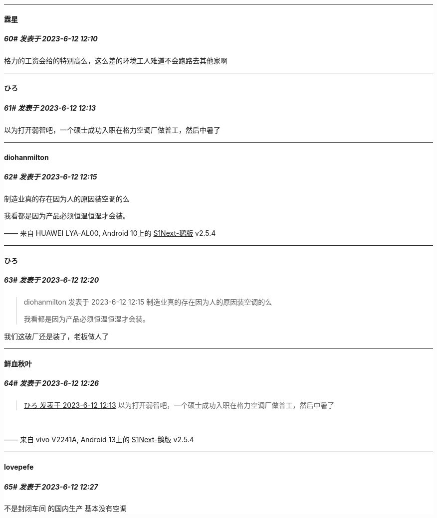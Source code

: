 *****

####  霖星  
##### 60#       发表于 2023-6-12 12:10

格力的工资会给的特别高么，这么差的环境工人难道不会跑路去其他家啊


*****

####  ひろ  
##### 61#       发表于 2023-6-12 12:13

以为打开弱智吧，一个硕士成功入职在格力空调厂做普工，然后中暑了

*****

####  diohanmilton  
##### 62#       发表于 2023-6-12 12:15

制造业真的存在因为人的原因装空调的么

我看都是因为产品必须恒温恒湿才会装。

—— 来自 HUAWEI LYA-AL00, Android 10上的 [S1Next-鹅版](https://github.com/ykrank/S1-Next/releases) v2.5.4

*****

####  ひろ  
##### 63#       发表于 2023-6-12 12:20

<blockquote>diohanmilton 发表于 2023-6-12 12:15
制造业真的存在因为人的原因装空调的么

我看都是因为产品必须恒温恒湿才会装。</blockquote>
我们这破厂还是装了，老板做人了


*****

####  鲜血秋叶  
##### 64#       发表于 2023-6-12 12:26

<blockquote><a href="httphttps://bbs.saraba1st.com/2b/forum.php?mod=redirect&amp;goto=findpost&amp;pid=61248136&amp;ptid=2139602" target="_blank">ひろ 发表于 2023-6-12 12:13</a>
以为打开弱智吧，一个硕士成功入职在格力空调厂做普工，然后中暑了</blockquote>
<strong></strong>  

—— 来自 vivo V2241A, Android 13上的 [S1Next-鹅版](https://github.com/ykrank/S1-Next/releases) v2.5.4

*****

####  lovepefe  
##### 65#       发表于 2023-6-12 12:27

不是封闭车间 的国内生产 基本没有空调
